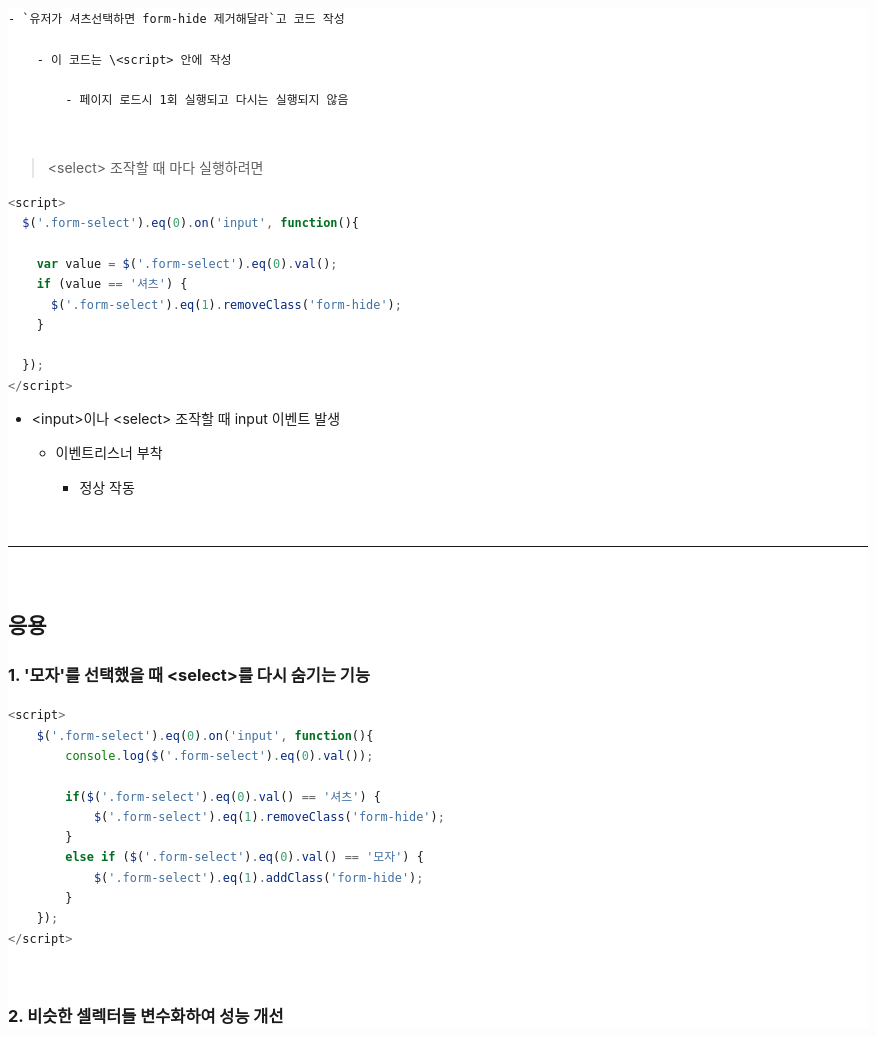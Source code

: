     - `유저가 셔츠선택하면 form-hide 제거해달라`고 코드 작성

        - 이 코드는 \<script> 안에 작성
        
            - 페이지 로드시 1회 실행되고 다시는 실행되지 않음

<br>

> \<select> 조작할 때 마다 실행하려면
```js
<script>
  $('.form-select').eq(0).on('input', function(){

    var value = $('.form-select').eq(0).val();
    if (value == '셔츠') {
      $('.form-select').eq(1).removeClass('form-hide');
    }

  });
</script>
```
- \<input>이나 \<select> 조작할 때 input 이벤트 발생

    - 이벤트리스너 부착

        - 정상 작동

<br>

---

<br>

응용
---

### 1. '모자'를 선택했을 때 \<select>를 다시 숨기는 기능

```js
<script>
    $('.form-select').eq(0).on('input', function(){
        console.log($('.form-select').eq(0).val());

        if($('.form-select').eq(0).val() == '셔츠') {
            $('.form-select').eq(1).removeClass('form-hide');
        }
        else if ($('.form-select').eq(0).val() == '모자') {
            $('.form-select').eq(1).addClass('form-hide');
        }
    });
</script>
```

<br>

### 2. 비슷한 셀렉터들 변수화하여 성능 개선
